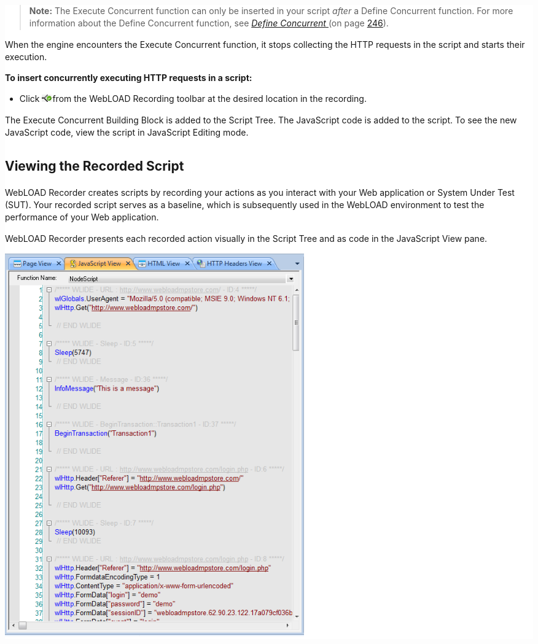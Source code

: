 > **Note:** The Execute Concurrent function can only be inserted in your script *after* a Define Concurrent function. For more information about the Define Concurrent function, see [*Define Concurrent* ](#_bookmark219)(on page [246](#_bookmark219)).

When the engine encounters the Execute Concurrent function, it stops collecting the HTTP requests in the script and starts their execution.

**To insert concurrently executing HTTP requests in a script:**

- Click ![](../images/execute_concu.png)from the WebLOAD Recording toolbar at the desired location in the recording.



The Execute Concurrent Building Block is added to the Script Tree. The JavaScript code is added to the script. To see the new JavaScript code, view the script in JavaScript Editing mode.




## Viewing the Recorded Script

WebLOAD Recorder creates scripts by recording your actions as you interact with your Web application or System Under Test (SUT). Your recorded script serves as a baseline, which is subsequently used in the WebLOAD environment to test the performance of your Web application.



WebLOAD Recorder presents each recorded action visually in the Script Tree and as code in the JavaScript View pane.

![Recorded Actions in JavaScript View Pane](../images/recorded_actiosn.png)
